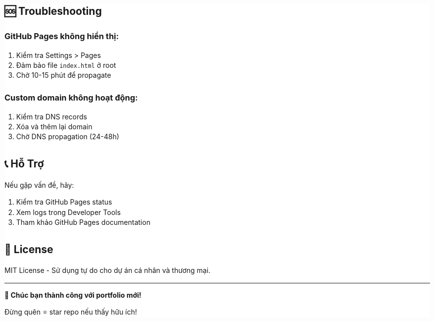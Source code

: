 ## 🆘 Troubleshooting

### GitHub Pages không hiển thị:
1. Kiểm tra Settings > Pages
2. Đảm bảo file `index.html` ở root
3. Chờ 10-15 phút để propagate

### Custom domain không hoạt động:
1. Kiểm tra DNS records
2. Xóa và thêm lại domain
3. Chờ DNS propagation (24-48h)

## 📞 Hỗ Trợ

Nếu gặp vấn đề, hãy:
1. Kiểm tra GitHub Pages status
2. Xem logs trong Developer Tools
3. Tham khảo GitHub Pages documentation

## 📄 License

MIT License - Sử dụng tự do cho dự án cá nhân và thương mại.

---

**🌟 Chúc bạn thành công với portfolio mới!**

Đừng quên ⭐ star repo nếu thấy hữu ích!